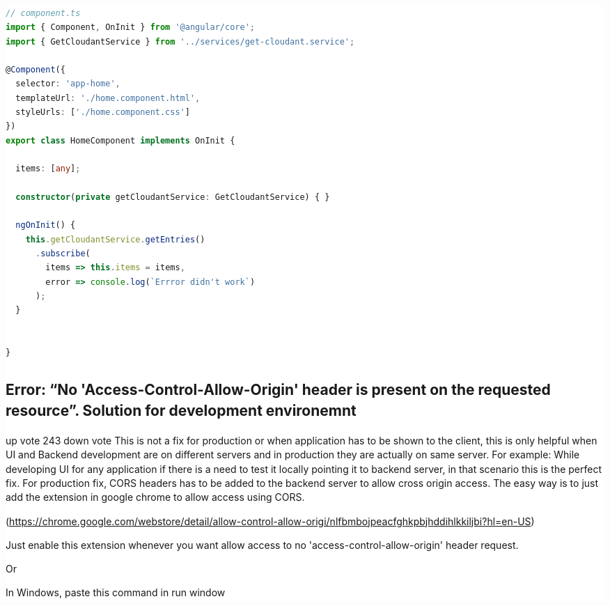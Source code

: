 ```typescript
// component.ts
import { Component, OnInit } from '@angular/core';
import { GetCloudantService } from '../services/get-cloudant.service';

@Component({
  selector: 'app-home',
  templateUrl: './home.component.html',
  styleUrls: ['./home.component.css']
})
export class HomeComponent implements OnInit {

  items: [any];

  constructor(private getCloudantService: GetCloudantService) { }

  ngOnInit() {
    this.getCloudantService.getEntries()
      .subscribe(
        items => this.items = items,
        error => console.log(`Errror didn't work`)
      );
  }


}
```




## Error: “No 'Access-Control-Allow-Origin' header is present on the requested resource”. Solution for development environemnt


up vote
243
down vote
This is not a fix for production or when application has to be shown to the client, this is only helpful when UI and Backend development are on different servers and in production they are actually on same server. For example: While developing UI for any application if there is a need to test it locally pointing it to backend server, in that scenario this is the perfect fix. For production fix, CORS headers has to be added to the backend server to allow cross origin access.
The easy way is to just add the extension in google chrome to allow access using CORS.

(https://chrome.google.com/webstore/detail/allow-control-allow-origi/nlfbmbojpeacfghkpbjhddihlkkiljbi?hl=en-US)

Just enable this extension whenever you want allow access to no 'access-control-allow-origin' header request.

Or

In Windows, paste this command in run window
